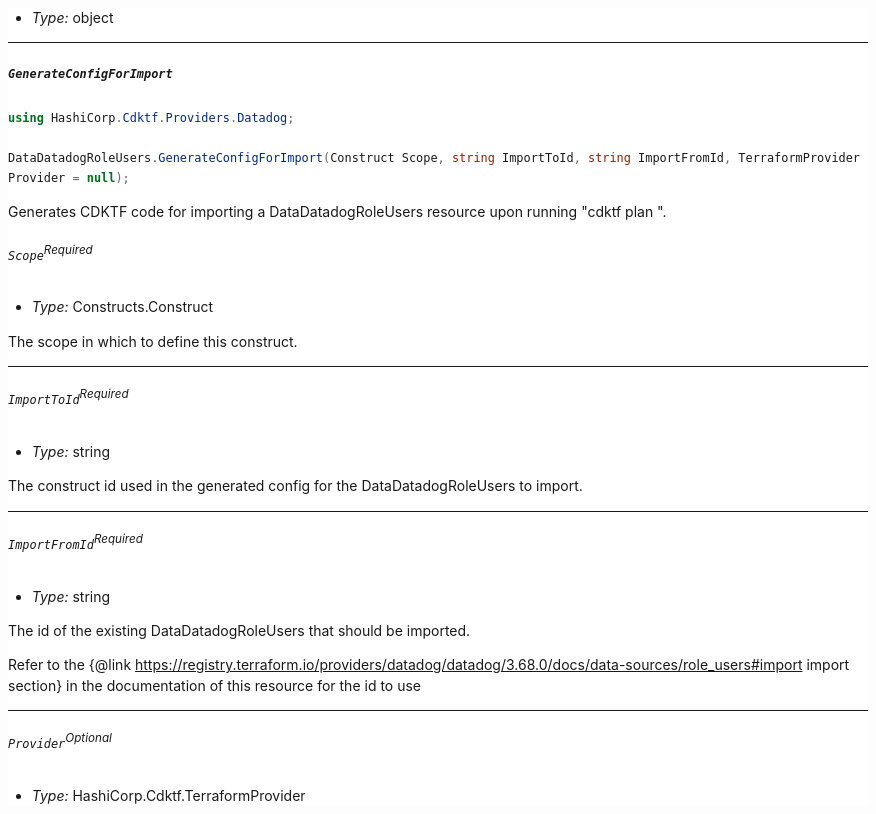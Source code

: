 - *Type:* object

---

##### `GenerateConfigForImport` <a name="GenerateConfigForImport" id="@cdktf/provider-datadog.dataDatadogRoleUsers.DataDatadogRoleUsers.generateConfigForImport"></a>

```csharp
using HashiCorp.Cdktf.Providers.Datadog;

DataDatadogRoleUsers.GenerateConfigForImport(Construct Scope, string ImportToId, string ImportFromId, TerraformProvider Provider = null);
```

Generates CDKTF code for importing a DataDatadogRoleUsers resource upon running "cdktf plan <stack-name>".

###### `Scope`<sup>Required</sup> <a name="Scope" id="@cdktf/provider-datadog.dataDatadogRoleUsers.DataDatadogRoleUsers.generateConfigForImport.parameter.scope"></a>

- *Type:* Constructs.Construct

The scope in which to define this construct.

---

###### `ImportToId`<sup>Required</sup> <a name="ImportToId" id="@cdktf/provider-datadog.dataDatadogRoleUsers.DataDatadogRoleUsers.generateConfigForImport.parameter.importToId"></a>

- *Type:* string

The construct id used in the generated config for the DataDatadogRoleUsers to import.

---

###### `ImportFromId`<sup>Required</sup> <a name="ImportFromId" id="@cdktf/provider-datadog.dataDatadogRoleUsers.DataDatadogRoleUsers.generateConfigForImport.parameter.importFromId"></a>

- *Type:* string

The id of the existing DataDatadogRoleUsers that should be imported.

Refer to the {@link https://registry.terraform.io/providers/datadog/datadog/3.68.0/docs/data-sources/role_users#import import section} in the documentation of this resource for the id to use

---

###### `Provider`<sup>Optional</sup> <a name="Provider" id="@cdktf/provider-datadog.dataDatadogRoleUsers.DataDatadogRoleUsers.generateConfigForImport.parameter.provider"></a>

- *Type:* HashiCorp.Cdktf.TerraformProvider
